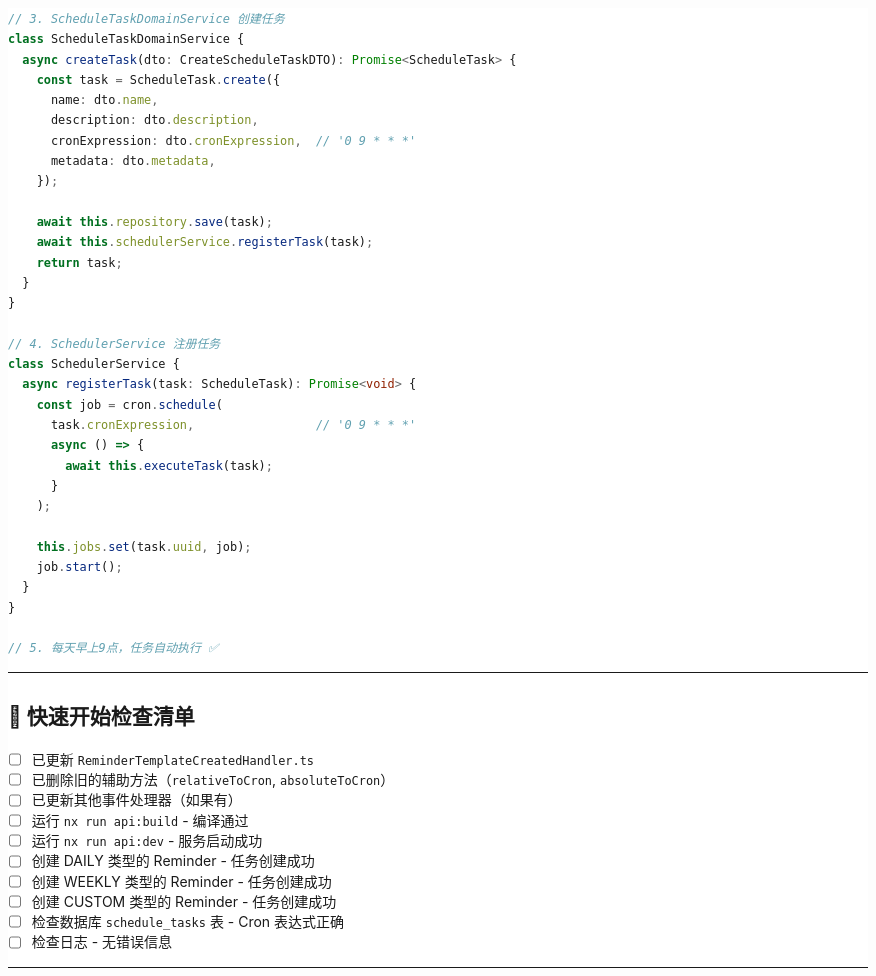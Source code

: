 ```typescript
// 3. ScheduleTaskDomainService 创建任务
class ScheduleTaskDomainService {
  async createTask(dto: CreateScheduleTaskDTO): Promise<ScheduleTask> {
    const task = ScheduleTask.create({
      name: dto.name,
      description: dto.description,
      cronExpression: dto.cronExpression,  // '0 9 * * *'
      metadata: dto.metadata,
    });
    
    await this.repository.save(task);
    await this.schedulerService.registerTask(task);
    return task;
  }
}

// 4. SchedulerService 注册任务
class SchedulerService {
  async registerTask(task: ScheduleTask): Promise<void> {
    const job = cron.schedule(
      task.cronExpression,                 // '0 9 * * *'
      async () => {
        await this.executeTask(task);
      }
    );
    
    this.jobs.set(task.uuid, job);
    job.start();
  }
}

// 5. 每天早上9点，任务自动执行 ✅
```

---

## 🚀 快速开始检查清单

- [ ] 已更新 `ReminderTemplateCreatedHandler.ts`
- [ ] 已删除旧的辅助方法（`relativeToCron`, `absoluteToCron`）
- [ ] 已更新其他事件处理器（如果有）
- [ ] 运行 `nx run api:build` - 编译通过
- [ ] 运行 `nx run api:dev` - 服务启动成功
- [ ] 创建 DAILY 类型的 Reminder - 任务创建成功
- [ ] 创建 WEEKLY 类型的 Reminder - 任务创建成功
- [ ] 创建 CUSTOM 类型的 Reminder - 任务创建成功
- [ ] 检查数据库 `schedule_tasks` 表 - Cron 表达式正确
- [ ] 检查日志 - 无错误信息

---
